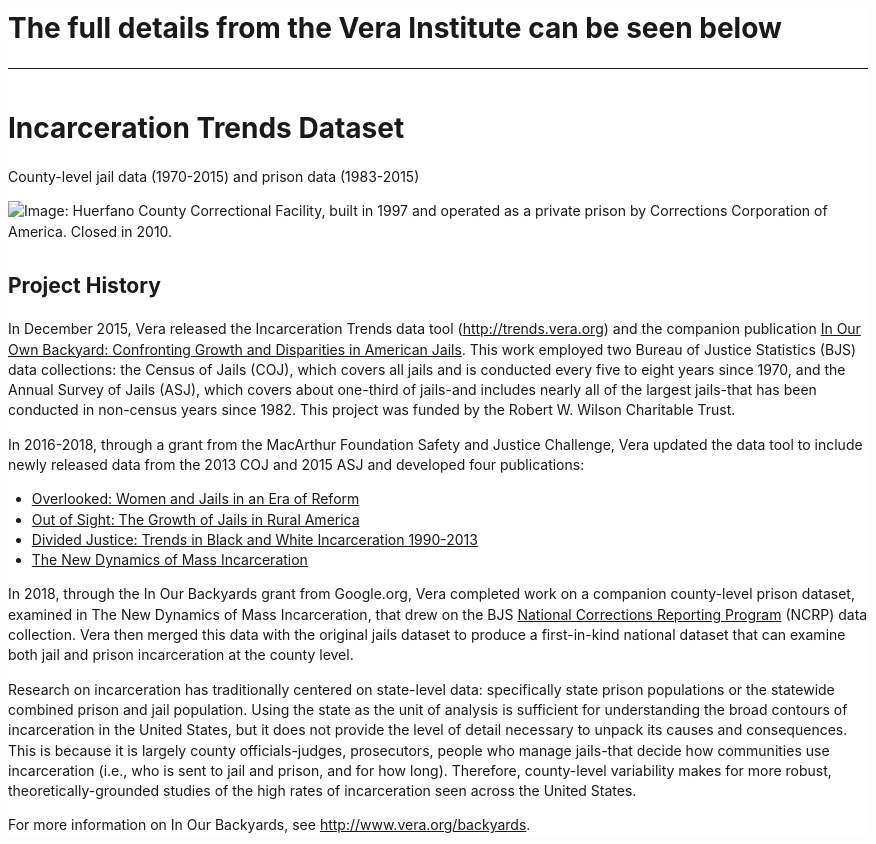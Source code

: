 # The full details from the Vera Institute can be seen below

---

# Incarceration Trends Dataset
County-level jail data (1970-2015) and prison data (1983-2015)

![Image: Huerfano County Correctional Facility, built in 1997 and operated as a private prison by Corrections Corporation of America. Closed in 2010.](https://github.com/vera-institute/incarceration_trends/blob/master/img/iob-cfp-banner.jpg?raw=true)

## Project History
In December 2015, Vera released the Incarceration Trends data tool (http://trends.vera.org) and the companion publication [In Our Own Backyard: Confronting Growth and Disparities in American Jails](https://www.vera.org/publications/in-our-own-backyard-confronting-growth-and-disparities-in-american-jails). This work employed two Bureau of Justice Statistics (BJS) data collections: the Census of Jails (COJ), which covers all jails and is conducted every five to eight years since 1970, and the Annual Survey of Jails (ASJ), which covers about one-third of jails-and includes nearly all of the largest jails-that has been conducted in non-census years since 1982. This project was funded by the Robert W. Wilson Charitable Trust.

In 2016-2018, through a grant from the MacArthur Foundation Safety and Justice Challenge, Vera updated the data tool to include newly released data from the 2013 COJ and 2015 ASJ and developed four publications:

* [Overlooked: Women and Jails in an Era of Reform](https://www.vera.org/publications/overlooked-women-and-jails-report)
* [Out of Sight: The Growth of Jails in Rural America](https://www.vera.org/publications/out-of-sight-growth-of-jails-rural-america)
* [Divided Justice: Trends in Black and White Incarceration 1990-2013](https://www.vera.org/publications/divided-justice-black-white-jail-incarceration)
* [The New Dynamics of Mass Incarceration](https://www.vera.org/publications/the-new-dynamics-of-mass-incarceration)

In 2018, through the In Our Backyards grant from Google.org, Vera completed work on a companion county-level prison dataset, examined in The New Dynamics of Mass Incarceration, that drew on the BJS [National Corrections Reporting Program](http://ncrp.info/) (NCRP) data collection. Vera then merged this data with the original jails dataset to produce a first-in-kind national dataset that can examine both jail and prison incarceration at the county level.

Research on incarceration has traditionally centered on state-level data: specifically state prison populations or the statewide combined prison and jail population. Using the state as the unit of analysis is sufficient for understanding the broad contours of incarceration in the United States, but it does not provide the level of detail necessary to unpack its causes and consequences. This is because it is largely county officials-judges, prosecutors, people who manage jails-that decide how communities use incarceration (i.e., who is sent to jail and prison, and for how long). Therefore, county-level variability makes for more robust, theoretically-grounded studies of the high rates of incarceration seen across the United States.

For more information on In Our Backyards, see http://www.vera.org/backyards.
